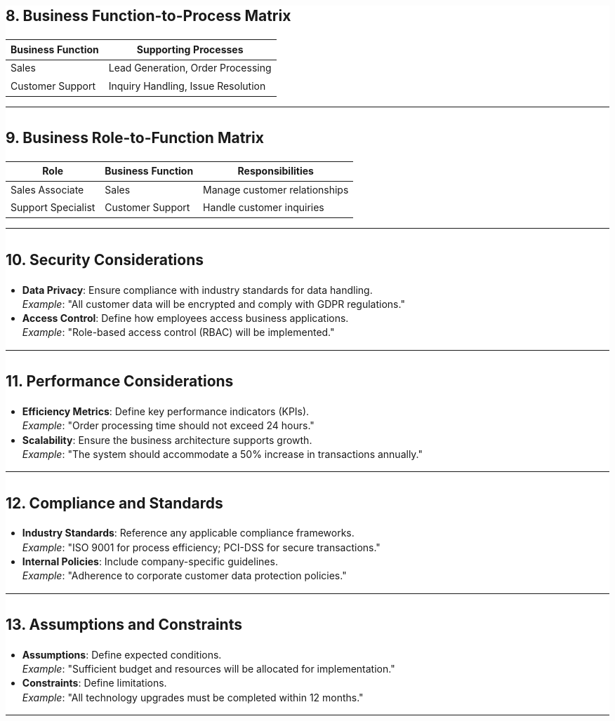 
## 8. Business Function-to-Process Matrix

  | Business Function   | Supporting Processes          |
  |---------------------|------------------------------|
  | Sales              | Lead Generation, Order Processing |
  | Customer Support   | Inquiry Handling, Issue Resolution |

---

## 9. Business Role-to-Function Matrix

  | Role               | Business Function   | Responsibilities                 |
  |--------------------|--------------------|----------------------------------|
  | Sales Associate   | Sales              | Manage customer relationships   |
  | Support Specialist | Customer Support   | Handle customer inquiries       |

---

## 10. Security Considerations

- **Data Privacy**: Ensure compliance with industry standards for data handling.  
  *Example*: "All customer data will be encrypted and comply with GDPR regulations."
- **Access Control**: Define how employees access business applications.  
  *Example*: "Role-based access control (RBAC) will be implemented."

---

## 11. Performance Considerations

- **Efficiency Metrics**: Define key performance indicators (KPIs).  
  *Example*: "Order processing time should not exceed 24 hours."
- **Scalability**: Ensure the business architecture supports growth.  
  *Example*: "The system should accommodate a 50% increase in transactions annually."

---

## 12. Compliance and Standards

- **Industry Standards**: Reference any applicable compliance frameworks.  
  *Example*: "ISO 9001 for process efficiency; PCI-DSS for secure transactions."
- **Internal Policies**: Include company-specific guidelines.  
  *Example*: "Adherence to corporate customer data protection policies."

---

## 13. Assumptions and Constraints

- **Assumptions**: Define expected conditions.  
  *Example*: "Sufficient budget and resources will be allocated for implementation."
- **Constraints**: Define limitations.  
  *Example*: "All technology upgrades must be completed within 12 months."

---
